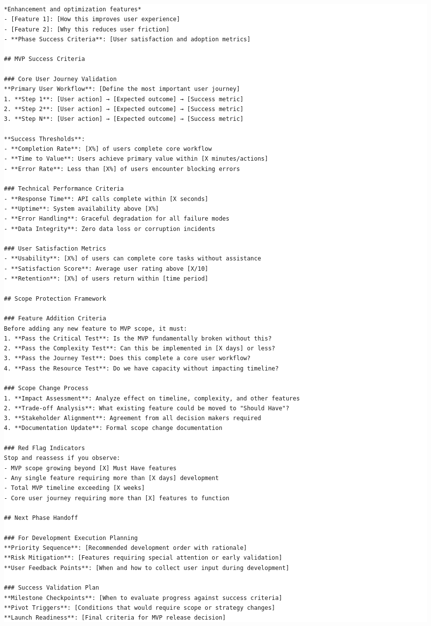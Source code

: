 ```
*Enhancement and optimization features*  
- [Feature 1]: [How this improves user experience]
- [Feature 2]: [Why this reduces user friction]
- **Phase Success Criteria**: [User satisfaction and adoption metrics]

## MVP Success Criteria

### Core User Journey Validation
**Primary User Workflow**: [Define the most important user journey]
1. **Step 1**: [User action] → [Expected outcome] → [Success metric]
2. **Step 2**: [User action] → [Expected outcome] → [Success metric]  
3. **Step N**: [User action] → [Expected outcome] → [Success metric]

**Success Thresholds**:
- **Completion Rate**: [X%] of users complete core workflow
- **Time to Value**: Users achieve primary value within [X minutes/actions]
- **Error Rate**: Less than [X%] of users encounter blocking errors

### Technical Performance Criteria
- **Response Time**: API calls complete within [X seconds]
- **Uptime**: System availability above [X%]
- **Error Handling**: Graceful degradation for all failure modes
- **Data Integrity**: Zero data loss or corruption incidents

### User Satisfaction Metrics
- **Usability**: [X%] of users can complete core tasks without assistance
- **Satisfaction Score**: Average user rating above [X/10]
- **Retention**: [X%] of users return within [time period]

## Scope Protection Framework

### Feature Addition Criteria
Before adding any new feature to MVP scope, it must:
1. **Pass the Critical Test**: Is the MVP fundamentally broken without this?
2. **Pass the Complexity Test**: Can this be implemented in [X days] or less?
3. **Pass the Journey Test**: Does this complete a core user workflow?
4. **Pass the Resource Test**: Do we have capacity without impacting timeline?

### Scope Change Process
1. **Impact Assessment**: Analyze effect on timeline, complexity, and other features
2. **Trade-off Analysis**: What existing feature could be moved to "Should Have"?
3. **Stakeholder Alignment**: Agreement from all decision makers required
4. **Documentation Update**: Formal scope change documentation

### Red Flag Indicators
Stop and reassess if you observe:
- MVP scope growing beyond [X] Must Have features
- Any single feature requiring more than [X days] development
- Total MVP timeline exceeding [X weeks]
- Core user journey requiring more than [X] features to function

## Next Phase Handoff

### For Development Execution Planning
**Priority Sequence**: [Recommended development order with rationale]
**Risk Mitigation**: [Features requiring special attention or early validation]
**User Feedback Points**: [When and how to collect user input during development]

### Success Validation Plan
**Milestone Checkpoints**: [When to evaluate progress against success criteria]  
**Pivot Triggers**: [Conditions that would require scope or strategy changes]
**Launch Readiness**: [Final criteria for MVP release decision]
```